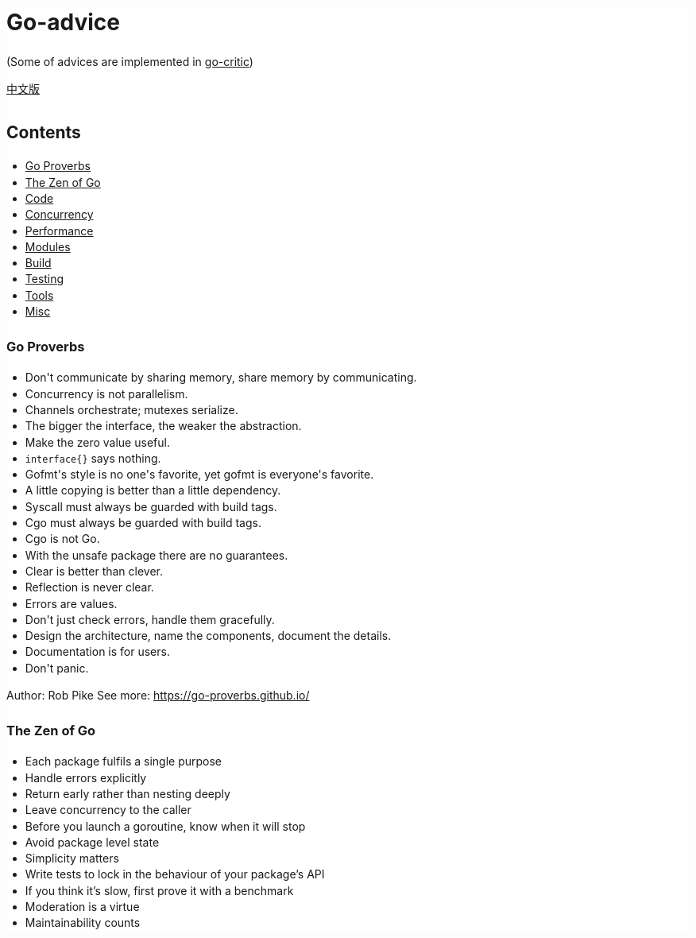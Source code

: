 # Go-advice

(Some of advices are implemented in [go-critic](https://github.com/go-critic/go-critic))

[中文版](./README_ZH.md)

## Contents

- [Go Proverbs](#go-proverbs)
- [The Zen of Go](#the-zen-of-go)
- [Code](#code)
- [Concurrency](#concurrency)
- [Performance](#performance)
- [Modules](#modules)
- [Build](#build)
- [Testing](#testing)
- [Tools](#tools)
- [Misc](#misc)

### Go Proverbs

- Don't communicate by sharing memory, share memory by communicating.
- Concurrency is not parallelism.
- Channels orchestrate; mutexes serialize.
- The bigger the interface, the weaker the abstraction.
- Make the zero value useful.
- `interface{}` says nothing.
- Gofmt's style is no one's favorite, yet gofmt is everyone's favorite.
- A little copying is better than a little dependency.
- Syscall must always be guarded with build tags.
- Cgo must always be guarded with build tags.
- Cgo is not Go.
- With the unsafe package there are no guarantees.
- Clear is better than clever.
- Reflection is never clear.
- Errors are values.
- Don't just check errors, handle them gracefully.
- Design the architecture, name the components, document the details.
- Documentation is for users.
- Don't panic.

Author: Rob Pike
See more: https://go-proverbs.github.io/

### The Zen of Go

- Each package fulfils a single purpose
- Handle errors explicitly
- Return early rather than nesting deeply
- Leave concurrency to the caller
- Before you launch a goroutine, know when it will stop
- Avoid package level state
- Simplicity matters
- Write tests to lock in the behaviour of your package’s API
- If you think it’s slow, first prove it with a benchmark
- Moderation is a virtue
- Maintainability counts
